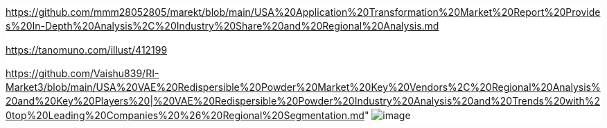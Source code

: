 <a href=https://github.com/mmm28052805/marekt/blob/main/USA%20Application%20Transformation%20Market%20Report%20Provides%20In-Depth%20Analysis%2C%20Industry%20Share%20and%20Regional%20Analysis.md>https://github.com/mmm28052805/marekt/blob/main/USA%20Application%20Transformation%20Market%20Report%20Provides%20In-Depth%20Analysis%2C%20Industry%20Share%20and%20Regional%20Analysis.md</a>

<a href=https://tanomuno.com/illust/412199>https://tanomuno.com/illust/412199</a>

<a href=https://github.com/Vaishu839/RI-Market3/blob/main/USA%20VAE%20Redispersible%20Powder%20Market%20Key%20Vendors%2C%20Regional%20Analysis%20and%20Key%20Players%20|%20VAE%20Redispersible%20Powder%20Industry%20Analysis%20and%20Trends%20with%20top%20Leading%20Companies%20%26%20Regional%20Segmentation.md>https://github.com/Vaishu839/RI-Market3/blob/main/USA%20VAE%20Redispersible%20Powder%20Market%20Key%20Vendors%2C%20Regional%20Analysis%20and%20Key%20Players%20|%20VAE%20Redispersible%20Powder%20Industry%20Analysis%20and%20Trends%20with%20top%20Leading%20Companies%20%26%20Regional%20Segmentation.md</a>"
![image](https://github.com/user-attachments/assets/f0b80a74-59d4-4781-9a0c-4bd06724dc1c)
